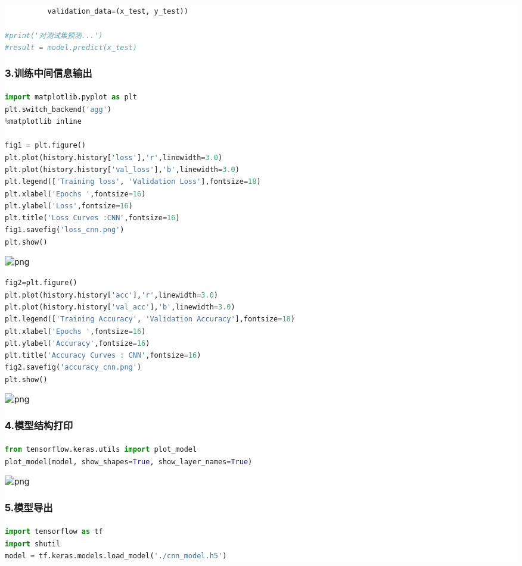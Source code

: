 ```python
          validation_data=(x_test, y_test))

#print('对测试集预测...')
#result = model.predict(x_test)
```


### 3.训练中间信息输出


```python
import matplotlib.pyplot as plt
plt.switch_backend('agg')
%matplotlib inline

fig1 = plt.figure()
plt.plot(history.history['loss'],'r',linewidth=3.0)
plt.plot(history.history['val_loss'],'b',linewidth=3.0)
plt.legend(['Training loss', 'Validation Loss'],fontsize=18)
plt.xlabel('Epochs ',fontsize=16)
plt.ylabel('Loss',fontsize=16)
plt.title('Loss Curves :CNN',fontsize=16)
fig1.savefig('loss_cnn.png')
plt.show()
```
![png](../img/output_8_0.png)

```python
fig2=plt.figure()
plt.plot(history.history['acc'],'r',linewidth=3.0)
plt.plot(history.history['val_acc'],'b',linewidth=3.0)
plt.legend(['Training Accuracy', 'Validation Accuracy'],fontsize=18)
plt.xlabel('Epochs ',fontsize=16)
plt.ylabel('Accuracy',fontsize=16)
plt.title('Accuracy Curves : CNN',fontsize=16)
fig2.savefig('accuracy_cnn.png')
plt.show()
```

![png](../img/output_9_0.png)


### 4.模型结构打印


```python
from tensorflow.keras.utils import plot_model
plot_model(model, show_shapes=True, show_layer_names=True)
```
![png](../img/CNN/CNN_structure.png)



### 5.模型导出
```python
import tensorflow as tf
import shutil 
model = tf.keras.models.load_model('./cnn_model.h5')
```
